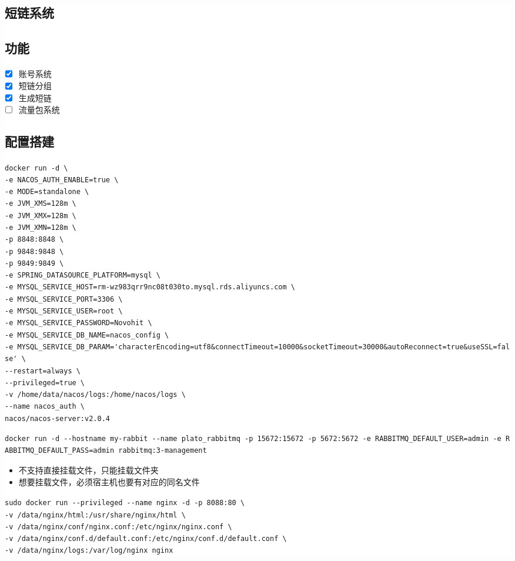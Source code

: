 ## 短链系统

## 功能

- [x] 账号系统
- [x] 短链分组
- [x] 生成短链
- [ ] 流量包系统

## 配置搭建

```
docker run -d \
-e NACOS_AUTH_ENABLE=true \
-e MODE=standalone \
-e JVM_XMS=128m \
-e JVM_XMX=128m \
-e JVM_XMN=128m \
-p 8848:8848 \
-p 9848:9848 \
-p 9849:9849 \
-e SPRING_DATASOURCE_PLATFORM=mysql \
-e MYSQL_SERVICE_HOST=rm-wz983qrr9nc08t030to.mysql.rds.aliyuncs.com \
-e MYSQL_SERVICE_PORT=3306 \
-e MYSQL_SERVICE_USER=root \
-e MYSQL_SERVICE_PASSWORD=Novohit \
-e MYSQL_SERVICE_DB_NAME=nacos_config \
-e MYSQL_SERVICE_DB_PARAM='characterEncoding=utf8&connectTimeout=10000&socketTimeout=30000&autoReconnect=true&useSSL=false' \
--restart=always \
--privileged=true \
-v /home/data/nacos/logs:/home/nacos/logs \
--name nacos_auth \
nacos/nacos-server:v2.0.4
```

```
docker run -d --hostname my-rabbit --name plato_rabbitmq -p 15672:15672 -p 5672:5672 -e RABBITMQ_DEFAULT_USER=admin -e RABBITMQ_DEFAULT_PASS=admin rabbitmq:3-management
```



- 不支持直接挂载文件，只能挂载文件夹
- 想要挂载文件，必须宿主机也要有对应的同名文件

```
sudo docker run --privileged --name nginx -d -p 8088:80 \
-v /data/nginx/html:/usr/share/nginx/html \
-v /data/nginx/conf/nginx.conf:/etc/nginx/nginx.conf \
-v /data/nginx/conf.d/default.conf:/etc/nginx/conf.d/default.conf \
-v /data/nginx/logs:/var/log/nginx nginx
```
